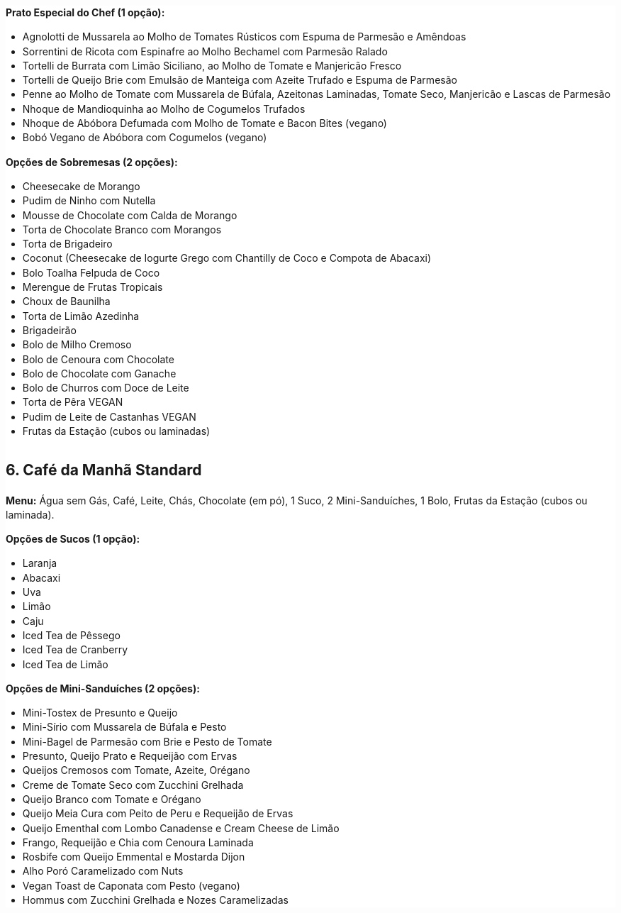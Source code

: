 **Prato Especial do Chef (1 opção):**
* Agnolotti de Mussarela ao Molho de Tomates Rústicos com Espuma de Parmesão e Amêndoas
* Sorrentini de Ricota com Espinafre ao Molho Bechamel com Parmesão Ralado
* Tortelli de Burrata com Limão Siciliano, ao Molho de Tomate e Manjericão Fresco
* Tortelli de Queijo Brie com Emulsão de Manteiga com Azeite Trufado e Espuma de Parmesão
* Penne ao Molho de Tomate com Mussarela de Búfala, Azeitonas Laminadas, Tomate Seco, Manjericão e Lascas de Parmesão
* Nhoque de Mandioquinha ao Molho de Cogumelos Trufados
* Nhoque de Abóbora Defumada com Molho de Tomate e Bacon Bites (vegano)
* Bobó Vegano de Abóbora com Cogumelos (vegano)

**Opções de Sobremesas (2 opções):**
* Cheesecake de Morango
* Pudim de Ninho com Nutella
* Mousse de Chocolate com Calda de Morango
* Torta de Chocolate Branco com Morangos
* Torta de Brigadeiro
* Coconut (Cheesecake de Iogurte Grego com Chantilly de Coco e Compota de Abacaxi)
* Bolo Toalha Felpuda de Coco
* Merengue de Frutas Tropicais
* Choux de Baunilha
* Torta de Limão Azedinha
* Brigadeirão
* Bolo de Milho Cremoso
* Bolo de Cenoura com Chocolate
* Bolo de Chocolate com Ganache
* Bolo de Churros com Doce de Leite
* Torta de Pêra VEGAN
* Pudim de Leite de Castanhas VEGAN
* Frutas da Estação (cubos ou laminadas)




## 6. Café da Manhã Standard

**Menu:** Água sem Gás, Café, Leite, Chás, Chocolate (em pó), 1 Suco, 2 Mini-Sanduíches, 1 Bolo, Frutas da Estação (cubos ou laminada).

**Opções de Sucos (1 opção):**
* Laranja
* Abacaxi
* Uva
* Limão
* Caju
* Iced Tea de Pêssego
* Iced Tea de Cranberry
* Iced Tea de Limão

**Opções de Mini-Sanduíches (2 opções):**
* Mini-Tostex de Presunto e Queijo
* Mini-Sírio com Mussarela de Búfala e Pesto
* Mini-Bagel de Parmesão com Brie e Pesto de Tomate
* Presunto, Queijo Prato e Requeijão com Ervas
* Queijos Cremosos com Tomate, Azeite, Orégano
* Creme de Tomate Seco com Zucchini Grelhada
* Queijo Branco com Tomate e Orégano
* Queijo Meia Cura com Peito de Peru e Requeijão de Ervas
* Queijo Ementhal com Lombo Canadense e Cream Cheese de Limão
* Frango, Requeijão e Chia com Cenoura Laminada
* Rosbife com Queijo Emmental e Mostarda Dijon
* Alho Poró Caramelizado com Nuts
* Vegan Toast de Caponata com Pesto (vegano)
* Hommus com Zucchini Grelhada e Nozes Caramelizadas
